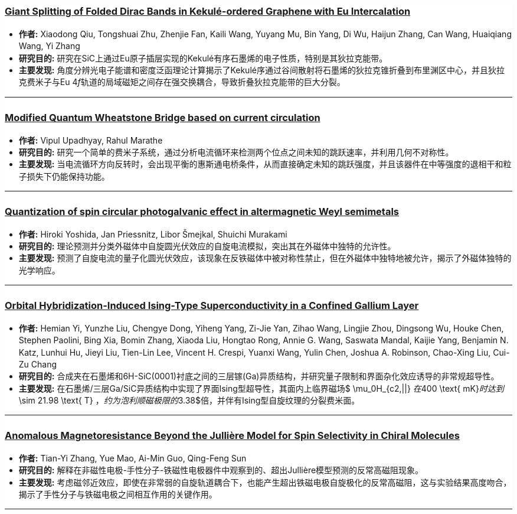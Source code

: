 
### [Giant Splitting of Folded Dirac Bands in Kekulé-ordered Graphene with Eu Intercalation](http://arxiv.org/abs/2509.05633v1)
- **作者:** Xiaodong Qiu, Tongshuai Zhu, Zhenjie Fan, Kaili Wang, Yuyang Mu, Bin Yang, Di Wu, Haijun Zhang, Can Wang, Huaiqiang Wang, Yi Zhang
- **研究目的:** 研究在SiC上通过Eu原子插层实现的Kekulé有序石墨烯的电子性质，特别是其狄拉克能带。
- **主要发现:** 角度分辨光电子能谱和密度泛函理论计算揭示了Kekulé序通过谷间散射将石墨烯的狄拉克锥折叠到布里渊区中心，并且狄拉克费米子与Eu $4f$轨道的局域磁矩之间存在强交换耦合，导致折叠狄拉克能带的巨大分裂。

---

### [Modified Quantum Wheatstone Bridge based on current circulation](http://arxiv.org/abs/2509.05621v1)
- **作者:** Vipul Upadhyay, Rahul Marathe
- **研究目的:** 研究一个简单的费米子系统，通过分析电流循环来检测两个位点之间未知的跳跃速率，并利用几何不对称性。
- **主要发现:** 当电流循环方向反转时，会出现平衡的惠斯通电桥条件，从而直接确定未知的跳跃强度，并且该器件在中等强度的退相干和粒子损失下仍能保持功能。

---

### [Quantization of spin circular photogalvanic effect in altermagnetic Weyl semimetals](http://arxiv.org/abs/2509.05620v1)
- **作者:** Hiroki Yoshida, Jan Priessnitz, Libor Šmejkal, Shuichi Murakami
- **研究目的:** 理论预测并分类外磁体中自旋圆光伏效应的自旋电流模拟，突出其在外磁体中独特的允许性。
- **主要发现:** 预测了自旋电流的量子化圆光伏效应，该现象在反铁磁体中被对称性禁止，但在外磁体中独特地被允许，揭示了外磁体独特的光学响应。

---

### [Orbital Hybridization-Induced Ising-Type Superconductivity in a Confined Gallium Layer](http://arxiv.org/abs/2509.05598v1)
- **作者:** Hemian Yi, Yunzhe Liu, Chengye Dong, Yiheng Yang, Zi-Jie Yan, Zihao Wang, Lingjie Zhou, Dingsong Wu, Houke Chen, Stephen Paolini, Bing Xia, Bomin Zhang, Xiaoda Liu, Hongtao Rong, Annie G. Wang, Saswata Mandal, Kaijie Yang, Benjamin N. Katz, Lunhui Hu, Jieyi Liu, Tien-Lin Lee, Vincent H. Crespi, Yuanxi Wang, Yulin Chen, Joshua A. Robinson, Chao-Xing Liu, Cui-Zu Chang
- **研究目的:** 合成夹在石墨烯和6H-SiC(0001)衬底之间的三层镓(Ga)异质结构，并研究量子限制和界面杂化效应诱导的非常规超导性。
- **主要发现:** 在石墨烯/三层Ga/SiC异质结构中实现了界面Ising型超导性，其面内上临界磁场$ \mu\_0H\_{c2,\|\|} $在$400 \text{ mK}$时达到$ \sim 21.98 \text{ T} $，约为泡利顺磁极限的$3.38$倍，并伴有Ising型自旋纹理的分裂费米面。

---

### [Anomalous Magnetoresistance Beyond the Jullière Model for Spin Selectivity in Chiral Molecules](http://arxiv.org/abs/2509.05588v1)
- **作者:** Tian-Yi Zhang, Yue Mao, Ai-Min Guo, Qing-Feng Sun
- **研究目的:** 解释在非磁性电极-手性分子-铁磁性电极器件中观察到的、超出Jullière模型预测的反常高磁阻现象。
- **主要发现:** 考虑磁邻近效应，即使在非常弱的自旋轨道耦合下，也能产生超出铁磁电极自旋极化的反常高磁阻，这与实验结果高度吻合，揭示了手性分子与铁磁电极之间相互作用的关键作用。

---

